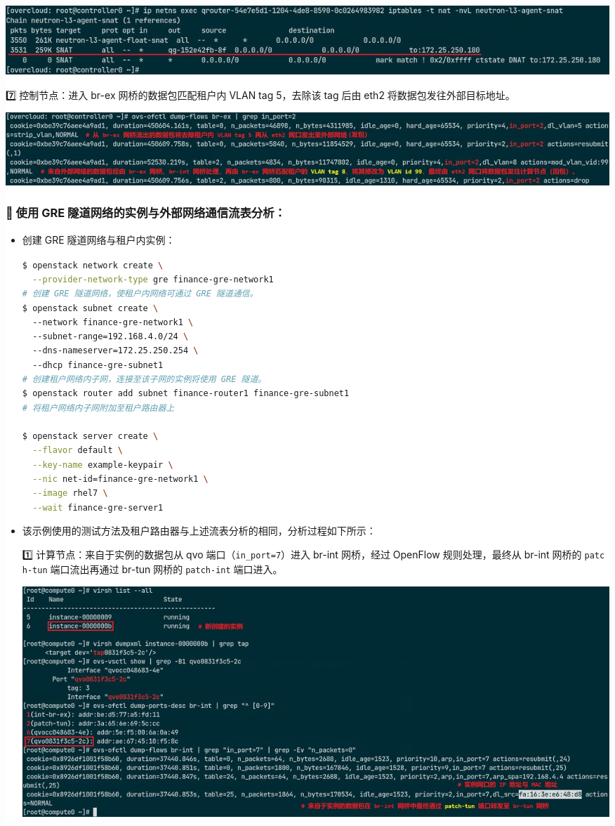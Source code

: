   ![](https://github.com/Alberthua-Perl/tech-docs/blob/master/images/openstack-newton-network-architecture/controller0-finance-router1-snat-rules.jpg)
  
  7️⃣ 控制节点：进入 br-ex 网桥的数据包匹配租户内 VLAN tag 5，去除该 tag 后由 eth2 将数据包发往外部目标地址。
  
  ![](https://github.com/Alberthua-Perl/tech-docs/blob/master/images/openstack-newton-network-architecture/OUTPUT_CONTROLLER0-packets-into-br-ex-phy-br-ex-port.jpg)

### 🚀 使用 GRE 隧道网络的实例与外部网络通信流表分析：

- 创建 GRE 隧道网络与租户内实例：
  
  ```bash
  $ openstack network create \
    --provider-network-type gre finance-gre-network1
  # 创建 GRE 隧道网络，使租户内网络可通过 GRE 隧道通信。
  $ openstack subnet create \ 
    --network finance-gre-network1 \ 
    --subnet-range=192.168.4.0/24 \ 
    --dns-nameserver=172.25.250.254 \ 
    --dhcp finance-gre-subnet1
  # 创建租户网络内子网，连接至该子网的实例将使用 GRE 隧道。
  $ openstack router add subnet finance-router1 finance-gre-subnet1
  # 将租户网络内子网附加至租户路由器上
  
  $ openstack server create \
    --flavor default \
    --key-name example-keypair \
    --nic net-id=finance-gre-network1 \
    --image rhel7 \
    --wait finance-gre-server1
  ```

- 该示例使用的测试方法及租户路由器与上述流表分析的相同，分析过程如下所示：
  
  1️⃣ 计算节点：来自于实例的数据包从 qvo 端口（`in_port=7`）进入 br-int 网桥，经过 OpenFlow 规则处理，最终从 br-int 网桥的 `patch-tun` 端口流出再通过 br-tun 网桥的 `patch-int` 端口进入。
  
  ![](https://github.com/Alberthua-Perl/tech-docs/blob/master/images/openstack-newton-network-architecture/OUTPUT_COMPUTE0-packets-into-br-int-qvo-output-patch-tun.jpg)
  